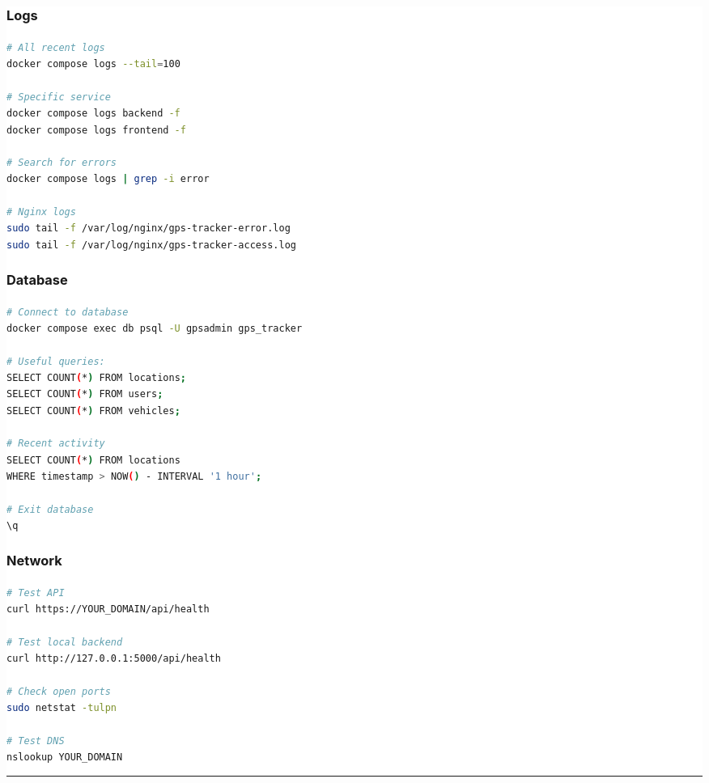 ### Logs
```bash
# All recent logs
docker compose logs --tail=100

# Specific service
docker compose logs backend -f
docker compose logs frontend -f

# Search for errors
docker compose logs | grep -i error

# Nginx logs
sudo tail -f /var/log/nginx/gps-tracker-error.log
sudo tail -f /var/log/nginx/gps-tracker-access.log
```

### Database
```bash
# Connect to database
docker compose exec db psql -U gpsadmin gps_tracker

# Useful queries:
SELECT COUNT(*) FROM locations;
SELECT COUNT(*) FROM users;
SELECT COUNT(*) FROM vehicles;

# Recent activity
SELECT COUNT(*) FROM locations 
WHERE timestamp > NOW() - INTERVAL '1 hour';

# Exit database
\q
```

### Network
```bash
# Test API
curl https://YOUR_DOMAIN/api/health

# Test local backend
curl http://127.0.0.1:5000/api/health

# Check open ports
sudo netstat -tulpn

# Test DNS
nslookup YOUR_DOMAIN
```

---
